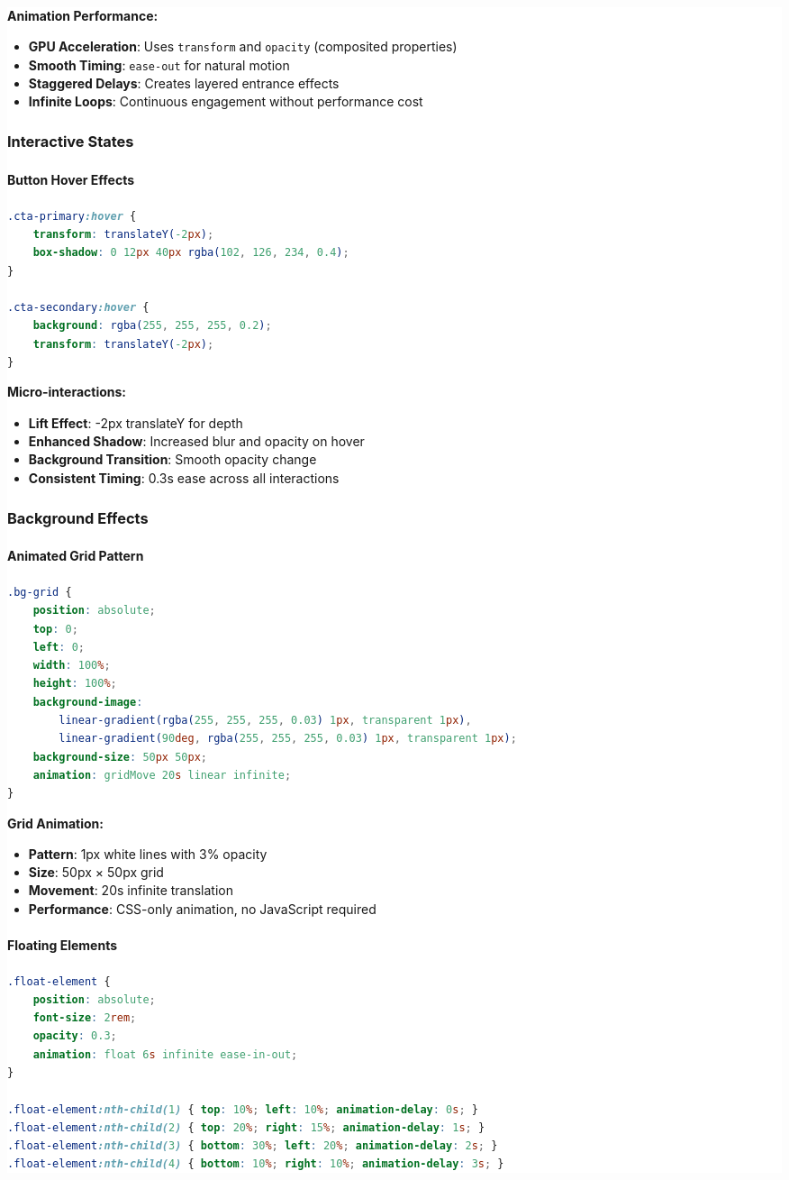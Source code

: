 **Animation Performance:**
- **GPU Acceleration**: Uses `transform` and `opacity` (composited properties)
- **Smooth Timing**: `ease-out` for natural motion
- **Staggered Delays**: Creates layered entrance effects
- **Infinite Loops**: Continuous engagement without performance cost

### Interactive States

#### Button Hover Effects
```css
.cta-primary:hover {
    transform: translateY(-2px);
    box-shadow: 0 12px 40px rgba(102, 126, 234, 0.4);
}

.cta-secondary:hover {
    background: rgba(255, 255, 255, 0.2);
    transform: translateY(-2px);
}
```

**Micro-interactions:**
- **Lift Effect**: -2px translateY for depth
- **Enhanced Shadow**: Increased blur and opacity on hover
- **Background Transition**: Smooth opacity change
- **Consistent Timing**: 0.3s ease across all interactions

### Background Effects

#### Animated Grid Pattern
```css
.bg-grid {
    position: absolute;
    top: 0;
    left: 0;
    width: 100%;
    height: 100%;
    background-image:
        linear-gradient(rgba(255, 255, 255, 0.03) 1px, transparent 1px),
        linear-gradient(90deg, rgba(255, 255, 255, 0.03) 1px, transparent 1px);
    background-size: 50px 50px;
    animation: gridMove 20s linear infinite;
}
```

**Grid Animation:**
- **Pattern**: 1px white lines with 3% opacity
- **Size**: 50px × 50px grid
- **Movement**: 20s infinite translation
- **Performance**: CSS-only animation, no JavaScript required

#### Floating Elements
```css
.float-element {
    position: absolute;
    font-size: 2rem;
    opacity: 0.3;
    animation: float 6s infinite ease-in-out;
}

.float-element:nth-child(1) { top: 10%; left: 10%; animation-delay: 0s; }
.float-element:nth-child(2) { top: 20%; right: 15%; animation-delay: 1s; }
.float-element:nth-child(3) { bottom: 30%; left: 20%; animation-delay: 2s; }
.float-element:nth-child(4) { bottom: 10%; right: 10%; animation-delay: 3s; }
```
